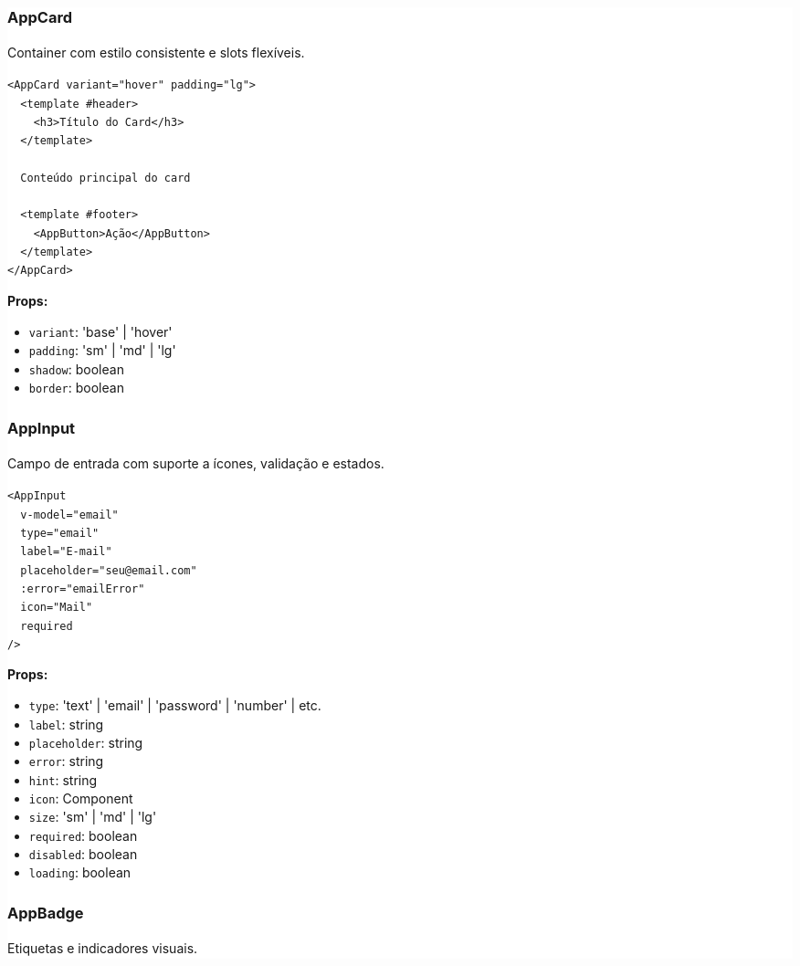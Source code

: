 ### AppCard
Container com estilo consistente e slots flexíveis.

```vue
<AppCard variant="hover" padding="lg">
  <template #header>
    <h3>Título do Card</h3>
  </template>
  
  Conteúdo principal do card
  
  <template #footer>
    <AppButton>Ação</AppButton>
  </template>
</AppCard>
```

**Props:**
- `variant`: 'base' | 'hover'
- `padding`: 'sm' | 'md' | 'lg'
- `shadow`: boolean
- `border`: boolean

### AppInput
Campo de entrada com suporte a ícones, validação e estados.

```vue
<AppInput
  v-model="email"
  type="email"
  label="E-mail"
  placeholder="seu@email.com"
  :error="emailError"
  icon="Mail"
  required
/>
```

**Props:**
- `type`: 'text' | 'email' | 'password' | 'number' | etc.
- `label`: string
- `placeholder`: string
- `error`: string
- `hint`: string
- `icon`: Component
- `size`: 'sm' | 'md' | 'lg'
- `required`: boolean
- `disabled`: boolean
- `loading`: boolean

### AppBadge
Etiquetas e indicadores visuais.
